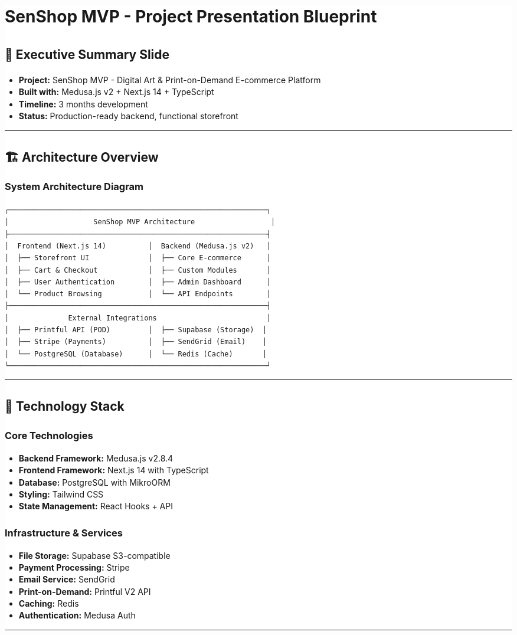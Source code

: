 # SenShop MVP - Project Presentation Blueprint

## 🎯 Executive Summary Slide
- **Project:** SenShop MVP - Digital Art & Print-on-Demand E-commerce Platform
- **Built with:** Medusa.js v2 + Next.js 14 + TypeScript
- **Timeline:** 3 months development
- **Status:** Production-ready backend, functional storefront

---

## 🏗️ Architecture Overview

### System Architecture Diagram
```
┌─────────────────────────────────────────────────────────────┐
│                    SenShop MVP Architecture                  │
├─────────────────────────────────────────────────────────────┤
│  Frontend (Next.js 14)          │  Backend (Medusa.js v2)   │
│  ├── Storefront UI              │  ├── Core E-commerce      │
│  ├── Cart & Checkout            │  ├── Custom Modules       │
│  ├── User Authentication        │  ├── Admin Dashboard      │
│  └── Product Browsing           │  └── API Endpoints        │
├─────────────────────────────────────────────────────────────┤
│              External Integrations                          │
│  ├── Printful API (POD)         │  ├── Supabase (Storage)  │
│  ├── Stripe (Payments)          │  ├── SendGrid (Email)    │
│  └── PostgreSQL (Database)      │  └── Redis (Cache)       │
└─────────────────────────────────────────────────────────────┘
```

---

## 🔧 Technology Stack

### Core Technologies
- **Backend Framework:** Medusa.js v2.8.4
- **Frontend Framework:** Next.js 14 with TypeScript
- **Database:** PostgreSQL with MikroORM
- **Styling:** Tailwind CSS
- **State Management:** React Hooks + API

### Infrastructure & Services
- **File Storage:** Supabase S3-compatible
- **Payment Processing:** Stripe
- **Email Service:** SendGrid
- **Print-on-Demand:** Printful V2 API
- **Caching:** Redis
- **Authentication:** Medusa Auth

---